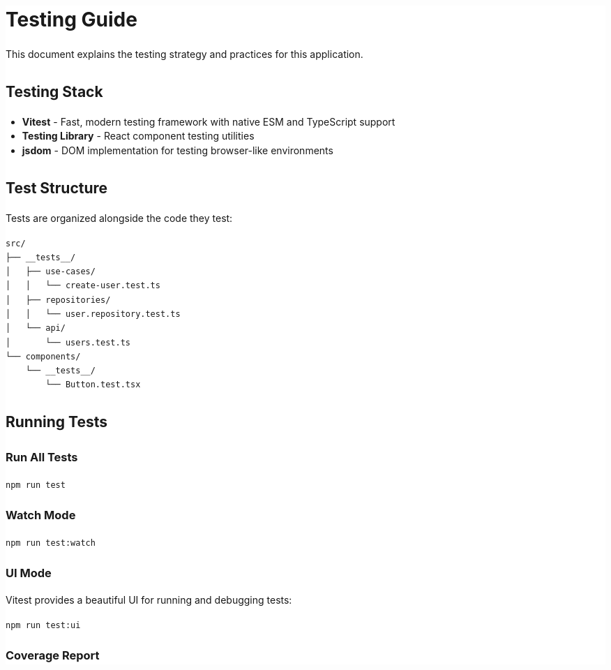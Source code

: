 # Testing Guide

This document explains the testing strategy and practices for this application.

## Testing Stack

- **Vitest** - Fast, modern testing framework with native ESM and TypeScript support
- **Testing Library** - React component testing utilities
- **jsdom** - DOM implementation for testing browser-like environments

## Test Structure

Tests are organized alongside the code they test:

```
src/
├── __tests__/
│   ├── use-cases/
│   │   └── create-user.test.ts
│   ├── repositories/
│   │   └── user.repository.test.ts
│   └── api/
│       └── users.test.ts
└── components/
    └── __tests__/
        └── Button.test.tsx
```

## Running Tests

### Run All Tests

```bash
npm run test
```

### Watch Mode

```bash
npm run test:watch
```

### UI Mode

Vitest provides a beautiful UI for running and debugging tests:

```bash
npm run test:ui
```

### Coverage Report

